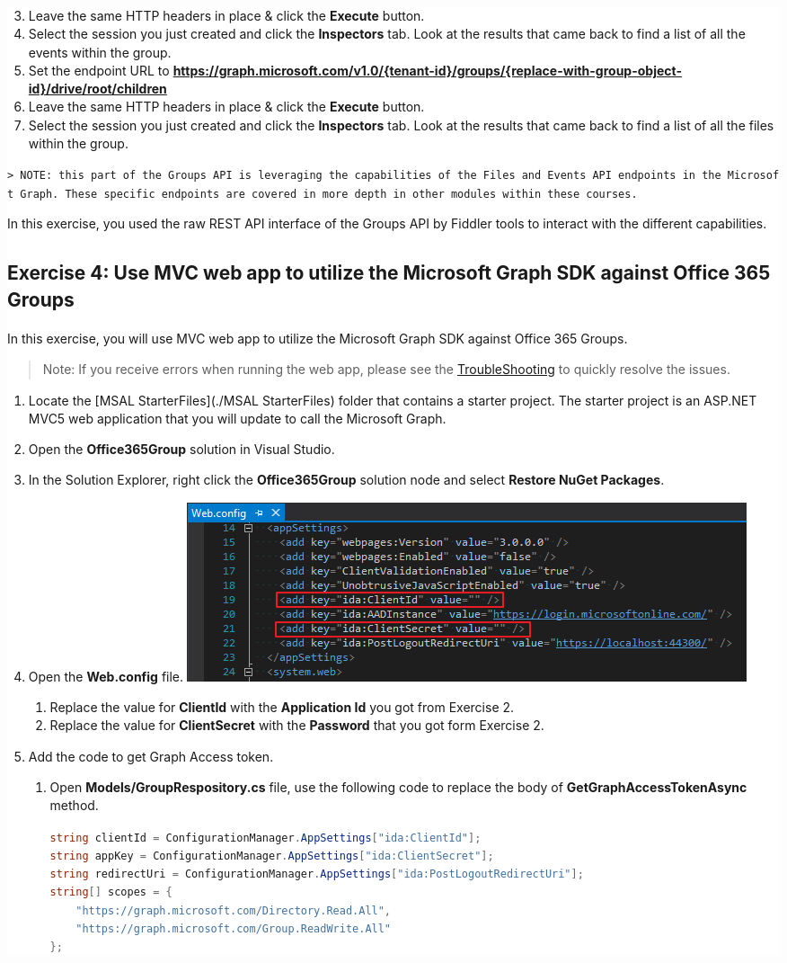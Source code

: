    3. Leave the same HTTP headers in place & click the **Execute** button.
   4. Select the session you just created and click the **Inspectors** tab. Look at the results that came back to find a list of all the events within the group.
   5. Set the endpoint URL to **https://graph.microsoft.com/v1.0/{tenant-id}/groups/{replace-with-group-object-id}/drive/root/children**
   6. Leave the same HTTP headers in place & click the **Execute** button.
   7. Select the session you just created and click the **Inspectors** tab. Look at the results that came back to find a list of all the files within the group.
	
	> NOTE: this part of the Groups API is leveraging the capabilities of the Files and Events API endpoints in the Microsoft Graph. These specific endpoints are covered in more depth in other modules within these courses.
	
In this exercise, you used the raw REST API interface of the Groups API by Fiddler tools to interact with the different capabilities.

## Exercise 4: Use MVC web app to utilize the Microsoft Graph SDK against Office 365 Groups
In this exercise, you will use MVC web app to utilize the Microsoft Graph SDK against Office 365 Groups.
   
> Note: If you receive errors when running the web app, please see the [TroubleShooting](#troubleshooting) to quickly resolve the issues. 

1. Locate the [MSAL StarterFiles](./MSAL StarterFiles) folder that contains a starter project.  The starter project is an ASP.NET MVC5 web application that you will update to call the Microsoft Graph.
2. Open the **Office365Group** solution in Visual Studio.
3. In the Solution Explorer, right click the **Office365Group** solution node and select **Restore NuGet Packages**.
4. Open the **Web.config** file.
    ![Screenshot of the previous step](Images/Figure19.png) 

   1. Replace the value for **ClientId** with the **Application Id** you got from Exercise 2.
   2. Replace the value for **ClientSecret** with the **Password** that you got form Exercise 2.

5. Add the code to get Graph Access token.
   1. Open **Models/GroupRespository.cs** file, use the following code to replace the body of **GetGraphAccessTokenAsync** method.

		````c#
		string clientId = ConfigurationManager.AppSettings["ida:ClientId"];
        string appKey = ConfigurationManager.AppSettings["ida:ClientSecret"];
        string redirectUri = ConfigurationManager.AppSettings["ida:PostLogoutRedirectUri"];
        string[] scopes = {
            "https://graph.microsoft.com/Directory.Read.All",
            "https://graph.microsoft.com/Group.ReadWrite.All"
        };
